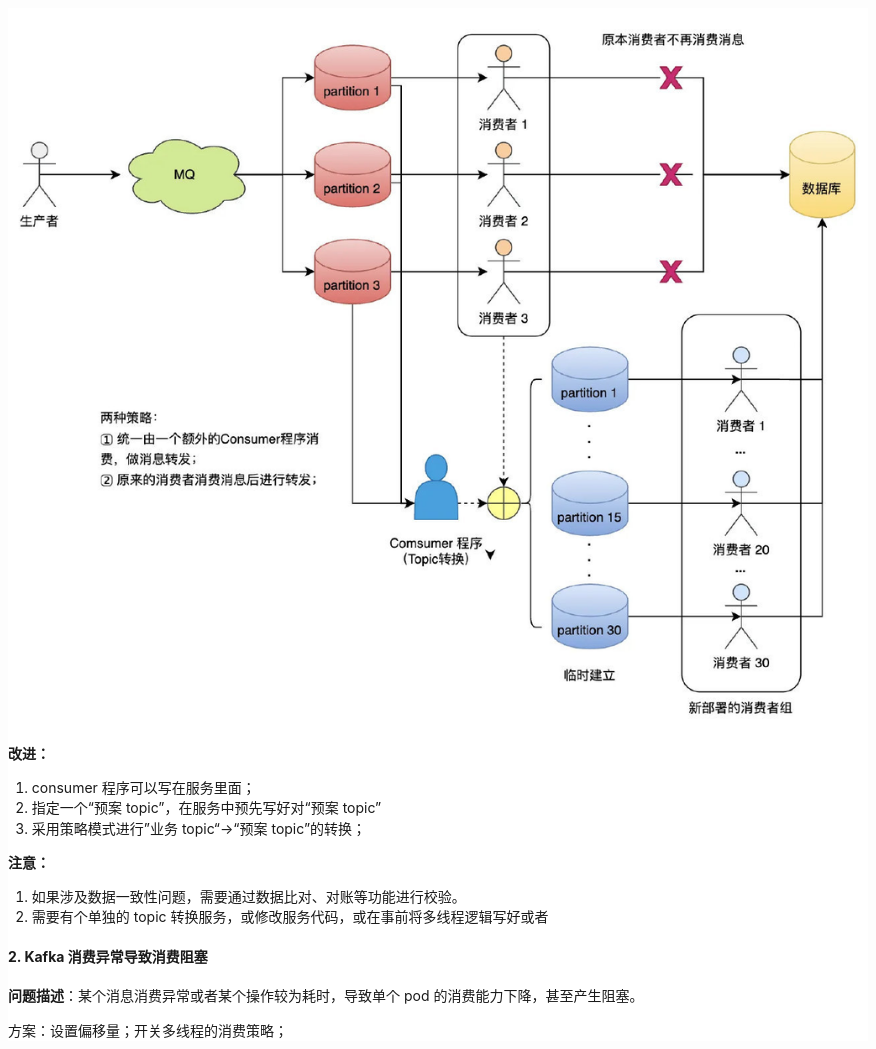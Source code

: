 ![](../images/img_257.png)

**改进：**

1. consumer 程序可以写在服务里面；
2. 指定一个“预案 topic”，在服务中预先写好对“预案 topic”
3. 采用策略模式进行”业务 topic“->“预案 topic”的转换；

**注意：**

1. 如果涉及数据一致性问题，需要通过数据比对、对账等功能进行校验。
2. 需要有个单独的 topic 转换服务，或修改服务代码，或在事前将多线程逻辑写好或者

#### 2. Kafka 消费异常导致消费阻塞

**问题描述**：某个消息消费异常或者某个操作较为耗时，导致单个 pod 的消费能力下降，甚至产生阻塞。

方案：设置偏移量；开关多线程的消费策略；
